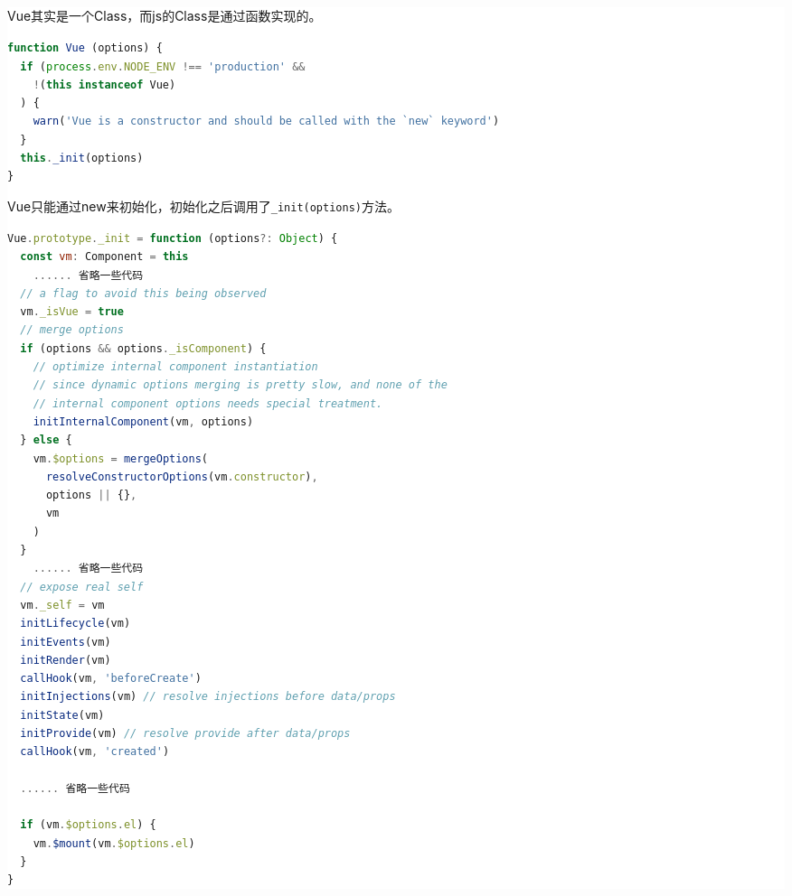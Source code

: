 Vue其实是一个Class，而js的Class是通过函数实现的。

```js
function Vue (options) {
  if (process.env.NODE_ENV !== 'production' &&
    !(this instanceof Vue)
  ) {
    warn('Vue is a constructor and should be called with the `new` keyword')
  }
  this._init(options)
}
```

Vue只能通过new来初始化，初始化之后调用了`_init(options)`方法。

```js
Vue.prototype._init = function (options?: Object) {
  const vm: Component = this
	...... 省略一些代码
  // a flag to avoid this being observed
  vm._isVue = true
  // merge options
  if (options && options._isComponent) {
    // optimize internal component instantiation
    // since dynamic options merging is pretty slow, and none of the
    // internal component options needs special treatment.
    initInternalComponent(vm, options)
  } else {
    vm.$options = mergeOptions(
      resolveConstructorOptions(vm.constructor),
      options || {},
      vm
    )
  }
	...... 省略一些代码
  // expose real self
  vm._self = vm
  initLifecycle(vm)
  initEvents(vm)
  initRender(vm)
  callHook(vm, 'beforeCreate')
  initInjections(vm) // resolve injections before data/props
  initState(vm)
  initProvide(vm) // resolve provide after data/props
  callHook(vm, 'created')

  ...... 省略一些代码
  
  if (vm.$options.el) {
    vm.$mount(vm.$options.el)
  }
}

```
